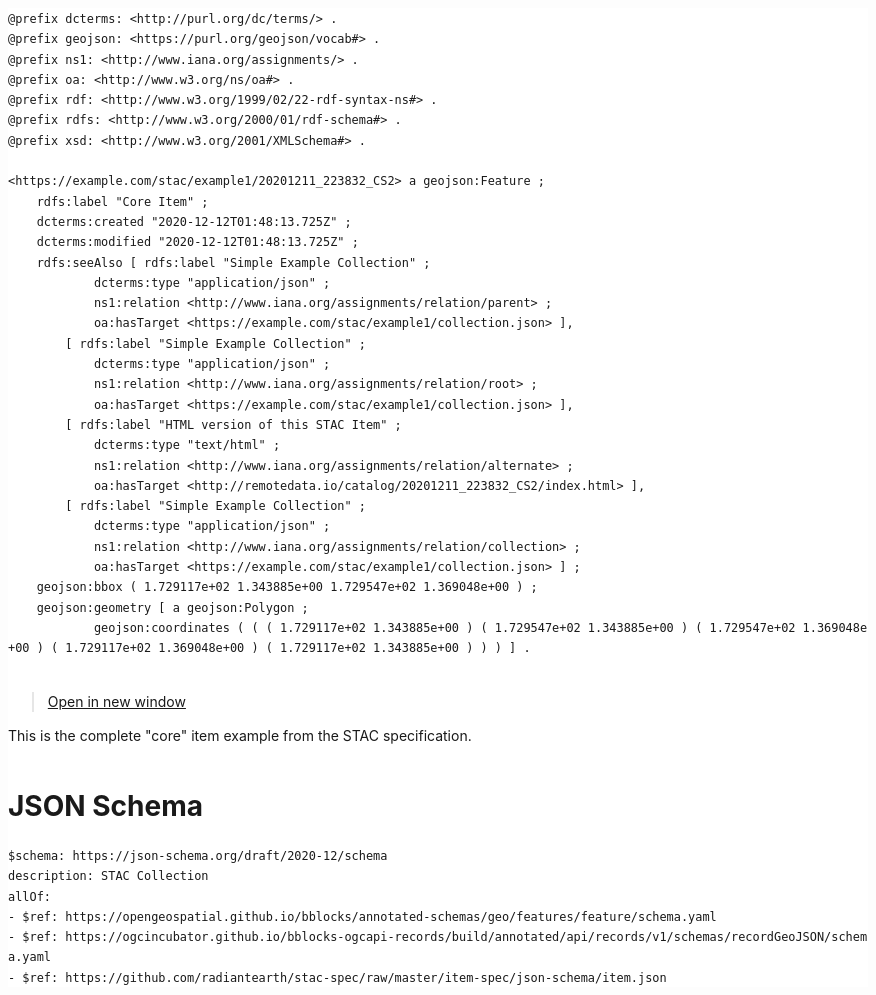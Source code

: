 


```turtle
@prefix dcterms: <http://purl.org/dc/terms/> .
@prefix geojson: <https://purl.org/geojson/vocab#> .
@prefix ns1: <http://www.iana.org/assignments/> .
@prefix oa: <http://www.w3.org/ns/oa#> .
@prefix rdf: <http://www.w3.org/1999/02/22-rdf-syntax-ns#> .
@prefix rdfs: <http://www.w3.org/2000/01/rdf-schema#> .
@prefix xsd: <http://www.w3.org/2001/XMLSchema#> .

<https://example.com/stac/example1/20201211_223832_CS2> a geojson:Feature ;
    rdfs:label "Core Item" ;
    dcterms:created "2020-12-12T01:48:13.725Z" ;
    dcterms:modified "2020-12-12T01:48:13.725Z" ;
    rdfs:seeAlso [ rdfs:label "Simple Example Collection" ;
            dcterms:type "application/json" ;
            ns1:relation <http://www.iana.org/assignments/relation/parent> ;
            oa:hasTarget <https://example.com/stac/example1/collection.json> ],
        [ rdfs:label "Simple Example Collection" ;
            dcterms:type "application/json" ;
            ns1:relation <http://www.iana.org/assignments/relation/root> ;
            oa:hasTarget <https://example.com/stac/example1/collection.json> ],
        [ rdfs:label "HTML version of this STAC Item" ;
            dcterms:type "text/html" ;
            ns1:relation <http://www.iana.org/assignments/relation/alternate> ;
            oa:hasTarget <http://remotedata.io/catalog/20201211_223832_CS2/index.html> ],
        [ rdfs:label "Simple Example Collection" ;
            dcterms:type "application/json" ;
            ns1:relation <http://www.iana.org/assignments/relation/collection> ;
            oa:hasTarget <https://example.com/stac/example1/collection.json> ] ;
    geojson:bbox ( 1.729117e+02 1.343885e+00 1.729547e+02 1.369048e+00 ) ;
    geojson:geometry [ a geojson:Polygon ;
            geojson:coordinates ( ( ( 1.729117e+02 1.343885e+00 ) ( 1.729547e+02 1.343885e+00 ) ( 1.729547e+02 1.369048e+00 ) ( 1.729117e+02 1.369048e+00 ) ( 1.729117e+02 1.343885e+00 ) ) ) ] .


```

<blockquote class="lang-specific turtle">
  <p class="example-links">
    <a target="_blank" href="https://ogcincubator.github.io/bblocks-stac/build/tests/contrib/stac/item/example_2_1.ttl">Open in new window</a>
</blockquote>


This is the complete "core" item example from the STAC specification.  



# JSON Schema

```yaml--schema
$schema: https://json-schema.org/draft/2020-12/schema
description: STAC Collection
allOf:
- $ref: https://opengeospatial.github.io/bblocks/annotated-schemas/geo/features/feature/schema.yaml
- $ref: https://ogcincubator.github.io/bblocks-ogcapi-records/build/annotated/api/records/v1/schemas/recordGeoJSON/schema.yaml
- $ref: https://github.com/radiantearth/stac-spec/raw/master/item-spec/json-schema/item.json

```
